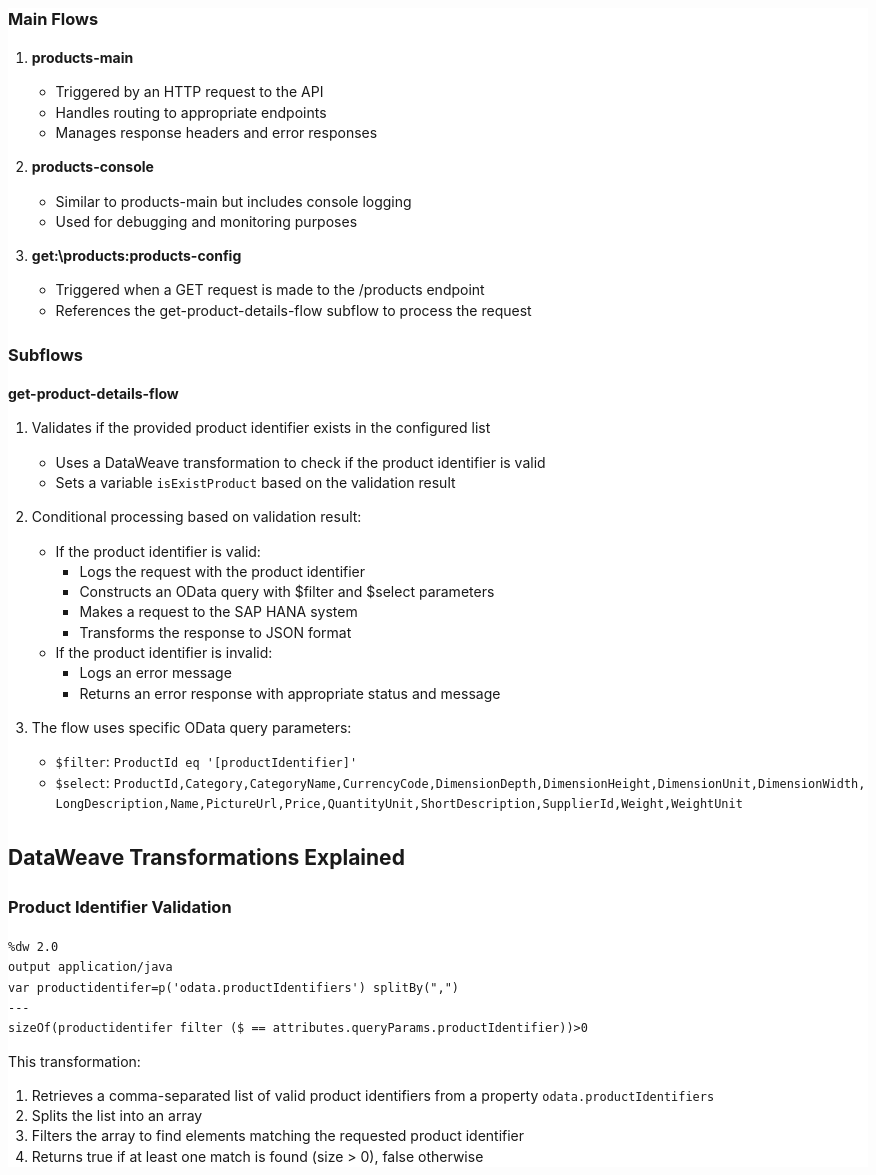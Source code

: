 ### Main Flows

1. **products-main**
   - Triggered by an HTTP request to the API
   - Handles routing to appropriate endpoints
   - Manages response headers and error responses

2. **products-console**
   - Similar to products-main but includes console logging
   - Used for debugging and monitoring purposes

3. **get:\products:products-config**
   - Triggered when a GET request is made to the /products endpoint
   - References the get-product-details-flow subflow to process the request

### Subflows

**get-product-details-flow**
1. Validates if the provided product identifier exists in the configured list
   - Uses a DataWeave transformation to check if the product identifier is valid
   - Sets a variable `isExistProduct` based on the validation result

2. Conditional processing based on validation result:
   - If the product identifier is valid:
     - Logs the request with the product identifier
     - Constructs an OData query with $filter and $select parameters
     - Makes a request to the SAP HANA system
     - Transforms the response to JSON format
   - If the product identifier is invalid:
     - Logs an error message
     - Returns an error response with appropriate status and message

3. The flow uses specific OData query parameters:
   - `$filter`: `ProductId eq '[productIdentifier]'`
   - `$select`: `ProductId,Category,CategoryName,CurrencyCode,DimensionDepth,DimensionHeight,DimensionUnit,DimensionWidth,LongDescription,Name,PictureUrl,Price,QuantityUnit,ShortDescription,SupplierId,Weight,WeightUnit`

## DataWeave Transformations Explained

### Product Identifier Validation
```dw
%dw 2.0
output application/java
var productidentifer=p('odata.productIdentifiers') splitBy(",")
---
sizeOf(productidentifer filter ($ == attributes.queryParams.productIdentifier))>0
```

This transformation:
1. Retrieves a comma-separated list of valid product identifiers from a property `odata.productIdentifiers`
2. Splits the list into an array
3. Filters the array to find elements matching the requested product identifier
4. Returns true if at least one match is found (size > 0), false otherwise

